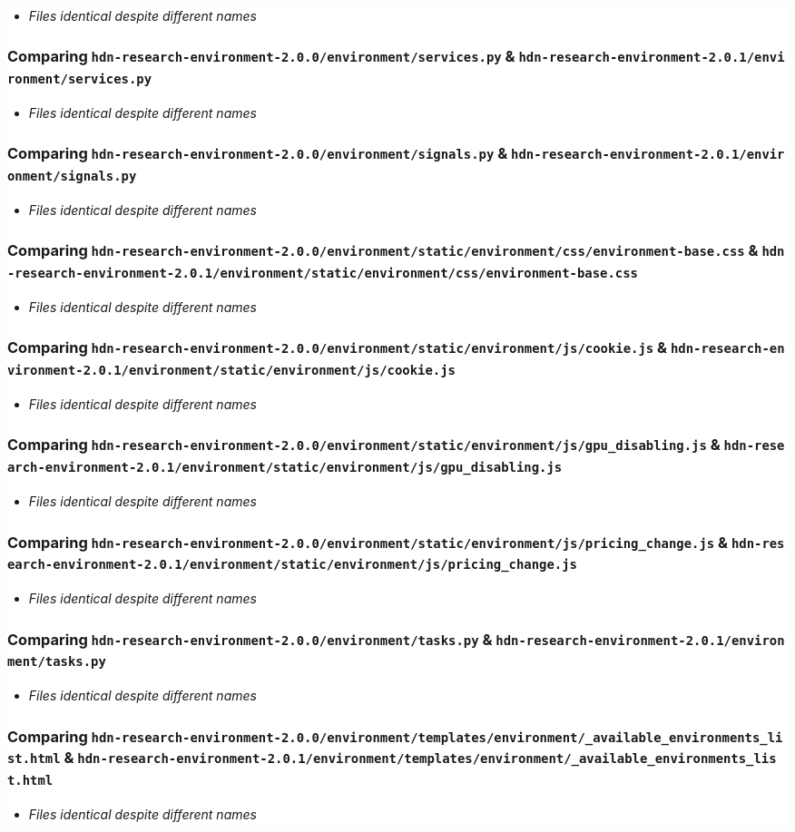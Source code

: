  * *Files identical despite different names*

### Comparing `hdn-research-environment-2.0.0/environment/services.py` & `hdn-research-environment-2.0.1/environment/services.py`

 * *Files identical despite different names*

### Comparing `hdn-research-environment-2.0.0/environment/signals.py` & `hdn-research-environment-2.0.1/environment/signals.py`

 * *Files identical despite different names*

### Comparing `hdn-research-environment-2.0.0/environment/static/environment/css/environment-base.css` & `hdn-research-environment-2.0.1/environment/static/environment/css/environment-base.css`

 * *Files identical despite different names*

### Comparing `hdn-research-environment-2.0.0/environment/static/environment/js/cookie.js` & `hdn-research-environment-2.0.1/environment/static/environment/js/cookie.js`

 * *Files identical despite different names*

### Comparing `hdn-research-environment-2.0.0/environment/static/environment/js/gpu_disabling.js` & `hdn-research-environment-2.0.1/environment/static/environment/js/gpu_disabling.js`

 * *Files identical despite different names*

### Comparing `hdn-research-environment-2.0.0/environment/static/environment/js/pricing_change.js` & `hdn-research-environment-2.0.1/environment/static/environment/js/pricing_change.js`

 * *Files identical despite different names*

### Comparing `hdn-research-environment-2.0.0/environment/tasks.py` & `hdn-research-environment-2.0.1/environment/tasks.py`

 * *Files identical despite different names*

### Comparing `hdn-research-environment-2.0.0/environment/templates/environment/_available_environments_list.html` & `hdn-research-environment-2.0.1/environment/templates/environment/_available_environments_list.html`

 * *Files identical despite different names*

